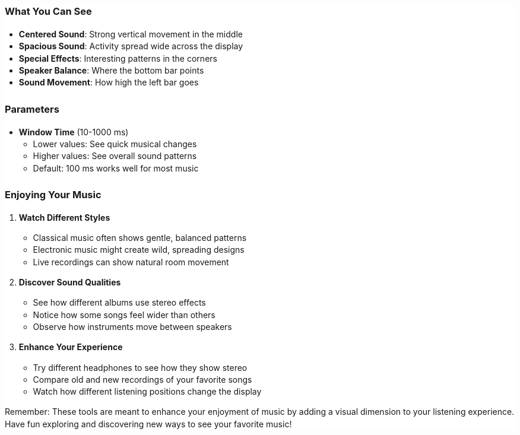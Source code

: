### What You Can See
- **Centered Sound**: Strong vertical movement in the middle
- **Spacious Sound**: Activity spread wide across the display
- **Special Effects**: Interesting patterns in the corners
- **Speaker Balance**: Where the bottom bar points
- **Sound Movement**: How high the left bar goes

### Parameters
- **Window Time** (10-1000 ms)
  - Lower values: See quick musical changes
  - Higher values: See overall sound patterns
  - Default: 100 ms works well for most music

### Enjoying Your Music
1. **Watch Different Styles**
   - Classical music often shows gentle, balanced patterns
   - Electronic music might create wild, spreading designs
   - Live recordings can show natural room movement

2. **Discover Sound Qualities**
   - See how different albums use stereo effects
   - Notice how some songs feel wider than others
   - Observe how instruments move between speakers

3. **Enhance Your Experience**
   - Try different headphones to see how they show stereo
   - Compare old and new recordings of your favorite songs
   - Watch how different listening positions change the display

Remember: These tools are meant to enhance your enjoyment of music by adding a visual dimension to your listening experience. Have fun exploring and discovering new ways to see your favorite music!
